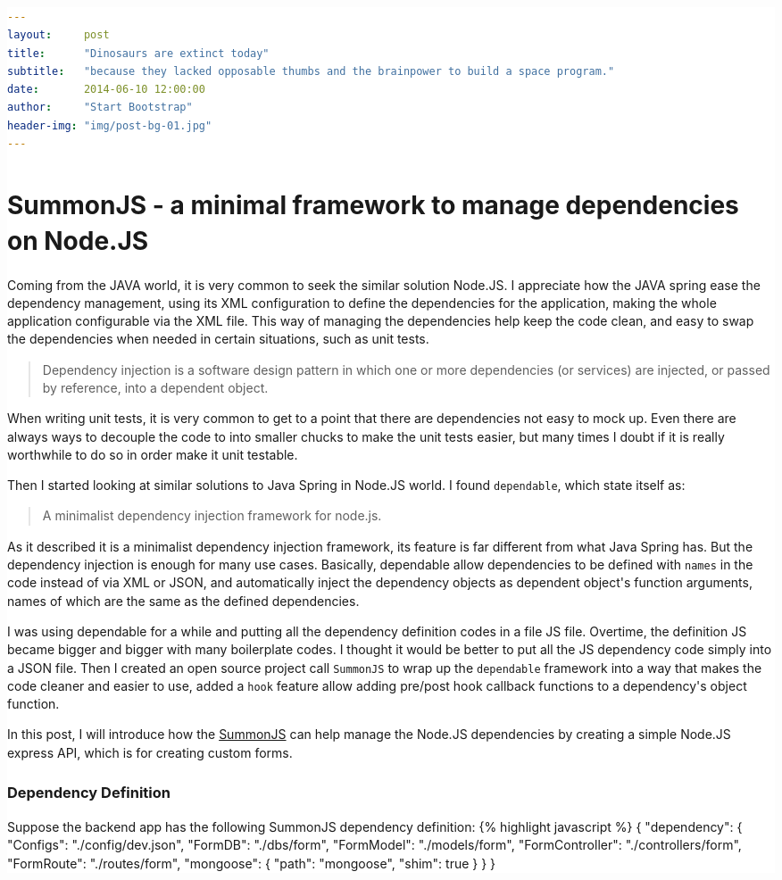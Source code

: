 ```yaml
---
layout:     post
title:      "Dinosaurs are extinct today"
subtitle:   "because they lacked opposable thumbs and the brainpower to build a space program."
date:       2014-06-10 12:00:00
author:     "Start Bootstrap"
header-img: "img/post-bg-01.jpg"
---
```


# SummonJS - a minimal framework to manage dependencies on Node.JS

Coming from the JAVA world, it is very common to seek the similar solution Node.JS. I appreciate how the JAVA spring ease the dependency management, using its XML configuration to define the dependencies for the application, making the whole application configurable via the XML file. This way of managing the dependencies help keep the code clean, and easy to swap the dependencies when needed in certain situations, such as unit tests.

> Dependency injection is a software design pattern in which one or more dependencies (or services) are injected, or passed by reference, into a dependent object.

When writing unit tests, it is very common to get to a point that there are dependencies not easy to mock up. Even there are always ways to decouple the code to into smaller chucks to make the unit tests easier, but many times I doubt if it is really worthwhile to do so in order make it unit testable.

Then I started looking at similar solutions to Java Spring in Node.JS world. I found `dependable`, which state itself as:
> A minimalist dependency injection framework for node.js.

As it described it is a minimalist dependency injection framework, its feature is far different from what Java Spring has. But the dependency injection is enough for many use cases. Basically, dependable allow dependencies to be defined with `names` in the code instead of via XML or JSON, and automatically inject the dependency objects as dependent object's function arguments, names of which are the same as the defined dependencies.

I was using dependable for a while and putting all the dependency definition codes in a file JS file. Overtime, the definition JS became bigger and bigger with many boilerplate codes. I thought it would be better to put all the JS dependency code simply into a JSON file. Then I created an open source project call `SummonJS` to wrap up the `dependable` framework into a way that makes the code cleaner and easier to use, added a `hook` feature allow adding pre/post hook callback functions to a dependency's object function.

In this post, I will introduce how the [SummonJS](https://github.com/katat/summonjs) can help manage the Node.JS dependencies by creating a simple Node.JS express API, which is for creating custom forms.

### Dependency Definition
Suppose the backend app has the following SummonJS dependency definition:
{% highlight javascript %}
{
  "dependency": {
    "Configs": "./config/dev.json",
    "FormDB": "./dbs/form",
    "FormModel": "./models/form",
    "FormController": "./controllers/form",
    "FormRoute": "./routes/form",
    "mongoose": {
      "path": "mongoose",
      "shim": true
    }
  }
}